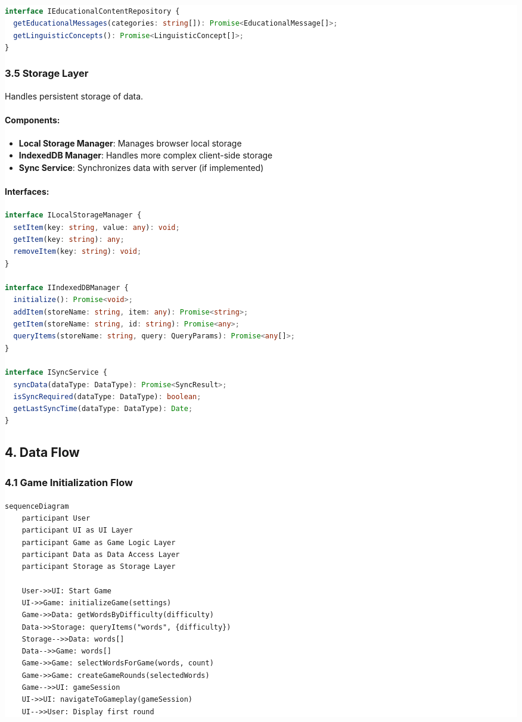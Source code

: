 ```typescript
interface IEducationalContentRepository {
  getEducationalMessages(categories: string[]): Promise<EducationalMessage[]>;
  getLinguisticConcepts(): Promise<LinguisticConcept[]>;
}
```

### 3.5 Storage Layer

Handles persistent storage of data.

#### Components:
- **Local Storage Manager**: Manages browser local storage
- **IndexedDB Manager**: Handles more complex client-side storage
- **Sync Service**: Synchronizes data with server (if implemented)

#### Interfaces:
```typescript
interface ILocalStorageManager {
  setItem(key: string, value: any): void;
  getItem(key: string): any;
  removeItem(key: string): void;
}

interface IIndexedDBManager {
  initialize(): Promise<void>;
  addItem(storeName: string, item: any): Promise<string>;
  getItem(storeName: string, id: string): Promise<any>;
  queryItems(storeName: string, query: QueryParams): Promise<any[]>;
}

interface ISyncService {
  syncData(dataType: DataType): Promise<SyncResult>;
  isSyncRequired(dataType: DataType): boolean;
  getLastSyncTime(dataType: DataType): Date;
}
```

## 4. Data Flow

### 4.1 Game Initialization Flow

```mermaid
sequenceDiagram
    participant User
    participant UI as UI Layer
    participant Game as Game Logic Layer
    participant Data as Data Access Layer
    participant Storage as Storage Layer
    
    User->>UI: Start Game
    UI->>Game: initializeGame(settings)
    Game->>Data: getWordsByDifficulty(difficulty)
    Data->>Storage: queryItems("words", {difficulty})
    Storage-->>Data: words[]
    Data-->>Game: words[]
    Game->>Game: selectWordsForGame(words, count)
    Game->>Game: createGameRounds(selectedWords)
    Game-->>UI: gameSession
    UI->>UI: navigateToGameplay(gameSession)
    UI-->>User: Display first round
```
